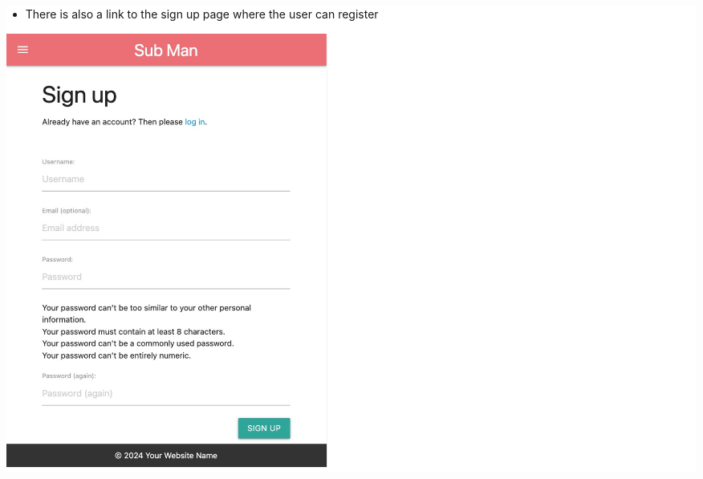 - There is also a link to the sign up page where the user can register

<img src="docs/readme_images/features/SignUp.jpg" width="400" alt="Sign up" >
